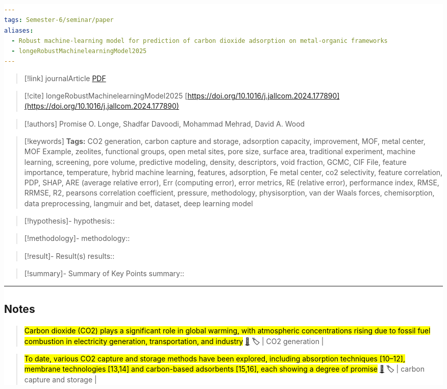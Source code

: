 ```yaml
---
tags: Semester-6/seminar/paper 
aliases: 
  - Robust machine-learning model for prediction of carbon dioxide adsorption on metal-organic frameworks
  - longeRobustMachinelearningModel2025
---
```


> [!link]
> journalArticle [PDF](zotero://select/library/items/4LV6FXQN)

> [!cite]
> longeRobustMachinelearningModel2025
> [https://doi.org/10.1016/j.jallcom.2024.177890](https://doi.org/10.1016/j.jallcom.2024.177890)

> [!authors]
> Promise O. Longe, Shadfar Davoodi, Mohammad Mehrad, David A. Wood

> [!keywords]
> **Tags:** CO2 generation,  carbon capture and storage,  adsorption capacity,  improvement,  MOF,  metal center,  MOF Example,  zeolites,  functional groups,  open metal sites,  pore size,  surface area,  traditional experiment,  machine learning,  screening,  pore volume,  predictive modeling,  density,  descriptors,  void fraction,  GCMC,  CIF File,  feature importance,  temperature,  hybrid machine learning,  features,  adsorption,  Fe metal center,  co2 selectivity,  feature correlation,  PDP,  SHAP,  ARE (average relative error),  Err (computing error),  error metrics,  RE (relative error),  performance index,  RMSE,  RRMSE,  R2,  pearsons correlation coefficient,  pressure,  methodology,  physisorption,  van der Waals forces,  chemisorption,  data preprocessing,  langmuir and bet,  dataset,  deep learning model

> [!hypothesis]-
> hypothesis:: 

> [!methodology]-
> methodology:: 

> [!result]- Result(s)
> results::

> [!summary]- Summary of Key Points
> summary:: 


---
## Notes


> <mark class="hltr-green">Carbon dioxide (CO2) plays a significant role in global warming, with atmospheric concentrations rising due to fossil fuel combustion in electricity generation, transportation, and industry</mark> [🔗](zotero://open-pdf/library/items/4LV6FXQN?page=&annotation=ZEL9VW88)
**🏷️** | CO2 generation | 

> <mark class="hltr-green">To date, various CO2 capture and storage methods have been explored, including absorption techniques [10–12], membrane technologies [13,14] and carbon-based adsorbents [15,16], each showing a degree of promise</mark> [🔗](zotero://open-pdf/library/items/4LV6FXQN?page=&annotation=ZPM74DWB)
**🏷️** | carbon capture and storage | 
